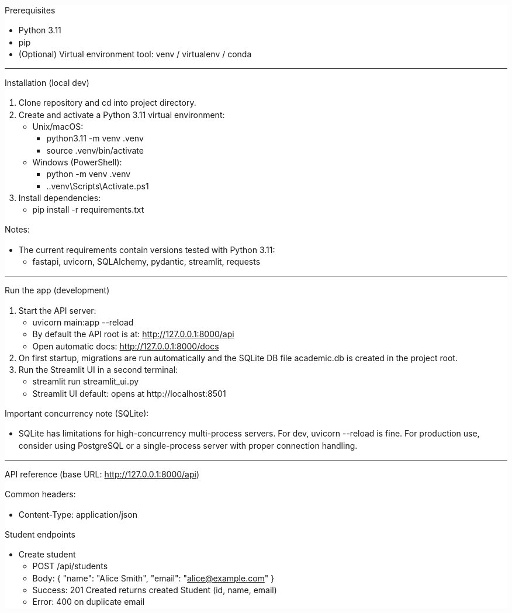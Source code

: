 
Prerequisites
- Python 3.11
- pip
- (Optional) Virtual environment tool: venv / virtualenv / conda

---

Installation (local dev)
1. Clone repository and cd into project directory.
2. Create and activate a Python 3.11 virtual environment:
   - Unix/macOS:
     - python3.11 -m venv .venv
     - source .venv/bin/activate
   - Windows (PowerShell):
     - python -m venv .venv
     - .\.venv\Scripts\Activate.ps1
3. Install dependencies:
   - pip install -r requirements.txt

Notes:
- The current requirements contain versions tested with Python 3.11:
  - fastapi, uvicorn, SQLAlchemy, pydantic, streamlit, requests

---

Run the app (development)
1. Start the API server:
   - uvicorn main:app --reload
   - By default the API root is at: http://127.0.0.1:8000/api
   - Open automatic docs: http://127.0.0.1:8000/docs
2. On first startup, migrations are run automatically and the SQLite DB file academic.db is created in the project root.
3. Run the Streamlit UI in a second terminal:
   - streamlit run streamlit_ui.py
   - Streamlit UI default: opens at http://localhost:8501

Important concurrency note (SQLite):
- SQLite has limitations for high-concurrency multi-process servers. For dev, uvicorn --reload is fine. For production use, consider using PostgreSQL or a single-process server with proper connection handling.

---

API reference (base URL: http://127.0.0.1:8000/api)

Common headers:
- Content-Type: application/json

Student endpoints
- Create student
  - POST /api/students
  - Body:
    {
      "name": "Alice Smith",
      "email": "alice@example.com"
    }
  - Success: 201 Created returns created Student (id, name, email)
  - Error: 400 on duplicate email
